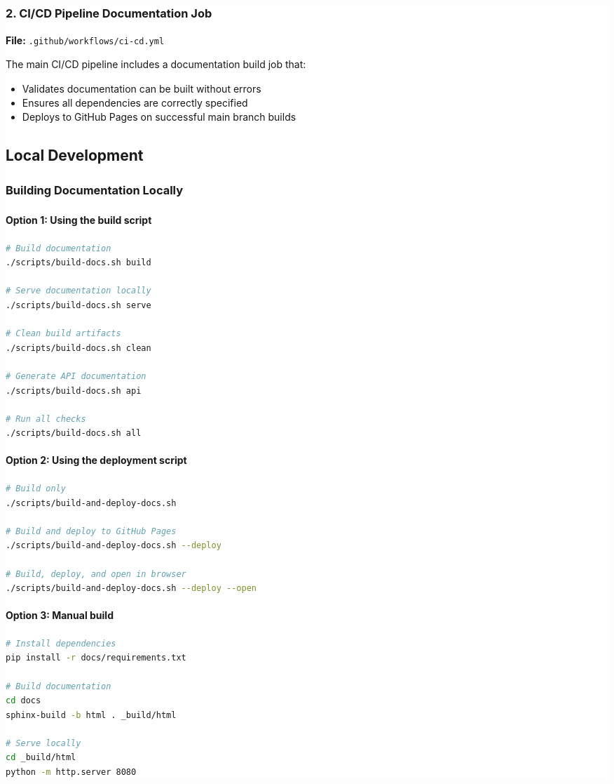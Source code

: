 ### 2. CI/CD Pipeline Documentation Job

**File:** `.github/workflows/ci-cd.yml`

The main CI/CD pipeline includes a documentation build job that:
- Validates documentation can be built without errors
- Ensures all dependencies are correctly specified
- Deploys to GitHub Pages on successful main branch builds

## Local Development

### Building Documentation Locally

#### Option 1: Using the build script
```bash
# Build documentation
./scripts/build-docs.sh build

# Serve documentation locally
./scripts/build-docs.sh serve

# Clean build artifacts
./scripts/build-docs.sh clean

# Generate API documentation
./scripts/build-docs.sh api

# Run all checks
./scripts/build-docs.sh all
```

#### Option 2: Using the deployment script
```bash
# Build only
./scripts/build-and-deploy-docs.sh

# Build and deploy to GitHub Pages
./scripts/build-and-deploy-docs.sh --deploy

# Build, deploy, and open in browser
./scripts/build-and-deploy-docs.sh --deploy --open
```

#### Option 3: Manual build
```bash
# Install dependencies
pip install -r docs/requirements.txt

# Build documentation
cd docs
sphinx-build -b html . _build/html

# Serve locally
cd _build/html
python -m http.server 8080
```
